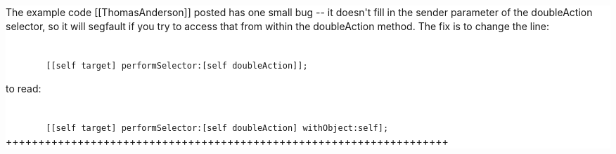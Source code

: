 The example code [[ThomasAnderson]] posted has one small bug -- it doesn't fill in the sender parameter of the doubleAction selector, so it will segfault if you try to access that from within the doubleAction method.  The fix is to change the line:

<code>
		[[self target] performSelector:[self doubleAction]];
</code>

to read:

<code>
		[[self target] performSelector:[self doubleAction] withObject:self];
</code>
++++++++++++++++++++++++++++++++++++++++++++++++++++++++++++++++++++